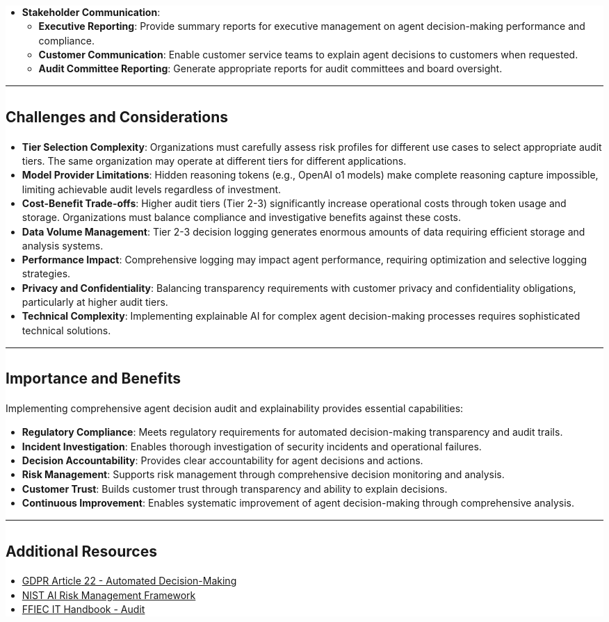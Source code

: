 * **Stakeholder Communication**:
  * **Executive Reporting**: Provide summary reports for executive management on agent decision-making performance and compliance.
  * **Customer Communication**: Enable customer service teams to explain agent decisions to customers when requested.
  * **Audit Committee Reporting**: Generate appropriate reports for audit committees and board oversight.

---

## Challenges and Considerations

* **Tier Selection Complexity**: Organizations must carefully assess risk profiles for different use cases to select appropriate audit tiers. The same organization may operate at different tiers for different applications.
* **Model Provider Limitations**: Hidden reasoning tokens (e.g., OpenAI o1 models) make complete reasoning capture impossible, limiting achievable audit levels regardless of investment.
* **Cost-Benefit Trade-offs**: Higher audit tiers (Tier 2-3) significantly increase operational costs through token usage and storage. Organizations must balance compliance and investigative benefits against these costs.
* **Data Volume Management**: Tier 2-3 decision logging generates enormous amounts of data requiring efficient storage and analysis systems.
* **Performance Impact**: Comprehensive logging may impact agent performance, requiring optimization and selective logging strategies.
* **Privacy and Confidentiality**: Balancing transparency requirements with customer privacy and confidentiality obligations, particularly at higher audit tiers.
* **Technical Complexity**: Implementing explainable AI for complex agent decision-making processes requires sophisticated technical solutions.

---

## Importance and Benefits

Implementing comprehensive agent decision audit and explainability provides essential capabilities:

* **Regulatory Compliance**: Meets regulatory requirements for automated decision-making transparency and audit trails.
* **Incident Investigation**: Enables thorough investigation of security incidents and operational failures.
* **Decision Accountability**: Provides clear accountability for agent decisions and actions.
* **Risk Management**: Supports risk management through comprehensive decision monitoring and analysis.
* **Customer Trust**: Builds customer trust through transparency and ability to explain decisions.
* **Continuous Improvement**: Enables systematic improvement of agent decision-making through comprehensive analysis.

---

## Additional Resources

* [GDPR Article 22 - Automated Decision-Making](https://gdpr-info.eu/art-22-gdpr/)
* [NIST AI Risk Management Framework](https://www.nist.gov/itl/ai-risk-management-framework)
* [FFIEC IT Handbook - Audit](https://ithandbook.ffiec.gov/it-booklets/audit.aspx)